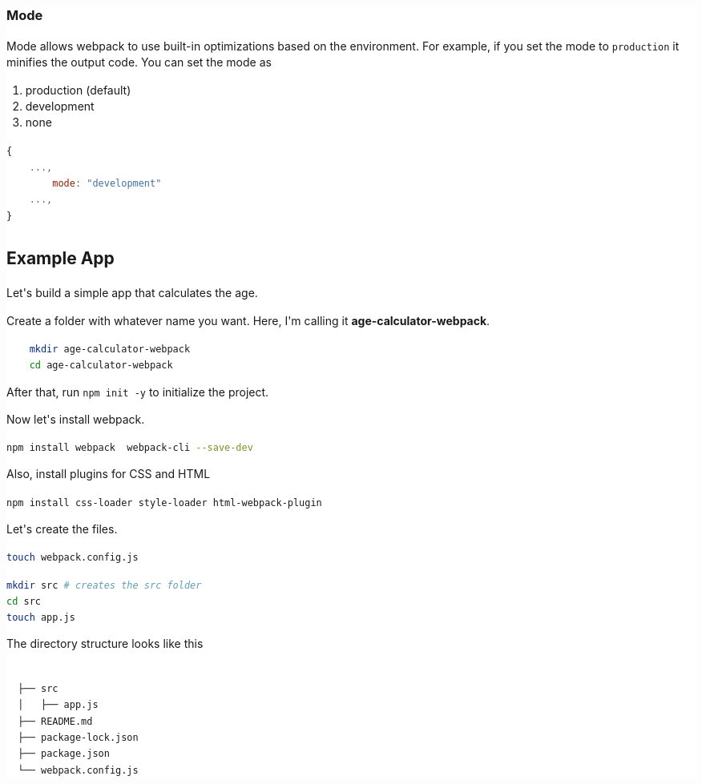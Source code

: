 ### Mode

Mode allows webpack to use built-in optimizations based on the environment. For example, if you set the mode to `production` it minifies the output code. You can set the mode as

1. production (default)
2. development
3. none

```javascript
{
	...,
   		mode: "development"   
    ...,
}
```

## Example App

Let's build a simple app that calculates the age.

Create a folder with whatever name you want. Here, I'm calling it **age-calculator-webpack**.

```sh
    mkdir age-calculator-webpack
    cd age-calculator-webpack
```

After that, run `npm init -y` to initialize the project.

Now let's install webpack.

```sh
npm install webpack  webpack-cli --save-dev
```

Also, install plugins for CSS and HTML

```sh
npm install css-loader style-loader html-webpack-plugin
```

Let's create the files.

```sh
touch webpack.config.js
```

```sh
mkdir src # creates the src folder
cd src
touch app.js
```

The directory structure looks like this

```sh

  ├── src
  │   ├── app.js
  ├── README.md
  ├── package-lock.json
  ├── package.json
  └── webpack.config.js
```
